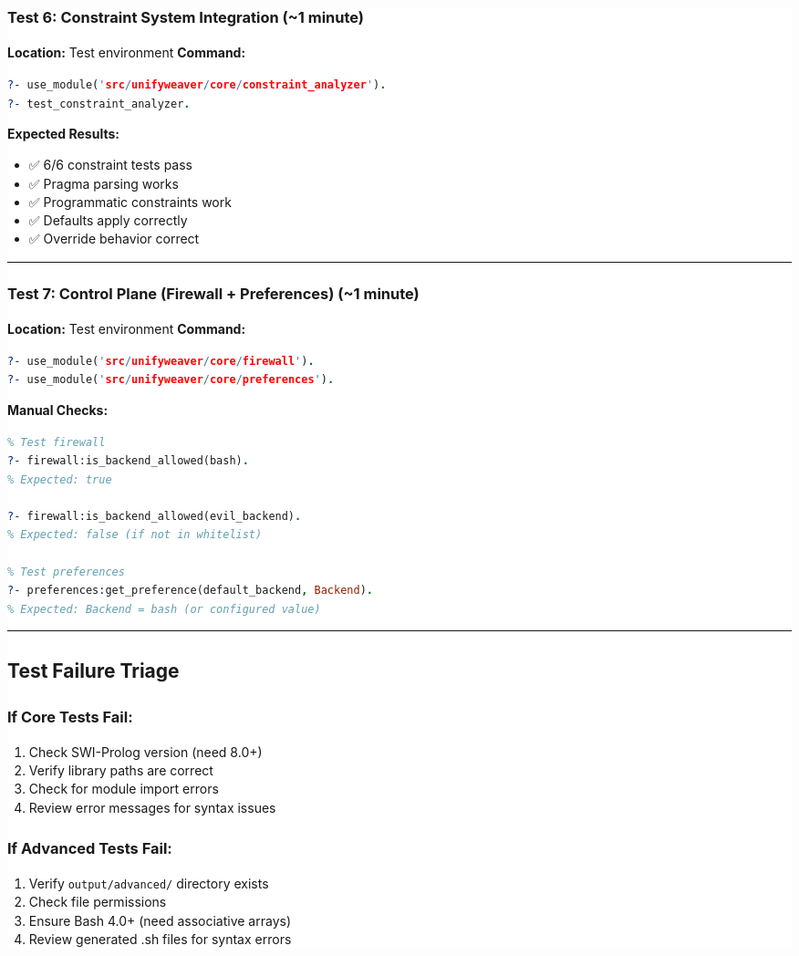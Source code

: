 
### Test 6: Constraint System Integration (~1 minute)

**Location:** Test environment
**Command:**
```prolog
?- use_module('src/unifyweaver/core/constraint_analyzer').
?- test_constraint_analyzer.
```

**Expected Results:**
- ✅ 6/6 constraint tests pass
- ✅ Pragma parsing works
- ✅ Programmatic constraints work
- ✅ Defaults apply correctly
- ✅ Override behavior correct

---

### Test 7: Control Plane (Firewall + Preferences) (~1 minute)

**Location:** Test environment
**Command:**
```prolog
?- use_module('src/unifyweaver/core/firewall').
?- use_module('src/unifyweaver/core/preferences').
```

**Manual Checks:**
```prolog
% Test firewall
?- firewall:is_backend_allowed(bash).
% Expected: true

?- firewall:is_backend_allowed(evil_backend).
% Expected: false (if not in whitelist)

% Test preferences
?- preferences:get_preference(default_backend, Backend).
% Expected: Backend = bash (or configured value)
```

---

## Test Failure Triage

### If Core Tests Fail:
1. Check SWI-Prolog version (need 8.0+)
2. Verify library paths are correct
3. Check for module import errors
4. Review error messages for syntax issues

### If Advanced Tests Fail:
1. Verify `output/advanced/` directory exists
2. Check file permissions
3. Ensure Bash 4.0+ (need associative arrays)
4. Review generated .sh files for syntax errors
